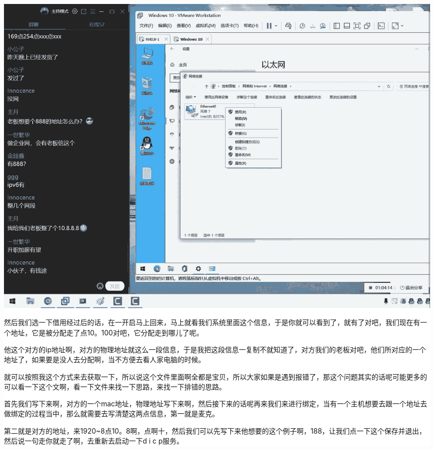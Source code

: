 ![](img/4a96289522f967d7e8a90ac254796560_97.png)

然后我们选一下借用经过后的话，在一开启马上回来，马上就看我们系统里面这个信息，于是你就可以看到了，就有了对吧，我们现在有一个地址，它是被分配走了点10。100对吧，它分配走到哪儿了呢。

他这个对方的ip地址啊，对方的物理地址就这么一段信息，于是我把这段信息一复制不就知道了，对方我们的老板对吧，他们所对应的一个地址了，如果要是没人去分配啊，当不方便去看人家电脑的时候。

就可以按照我这个方式来去获取一下，所以说这个文件里面啊全都是宝贝，所以大家如果是遇到报错了，那这个问题其实的话呢可能更多的可以看一下这个文啊，看一下文件来找一下思路，来找一下排错的思路。

首先我们写下来啊，对方的一个mac地址，物理地址写下来啊，然后接下来的话呢再来我们来进行绑定，当有一个主机想要去跟一个地址去做绑定的过程当中，那么就需要去写清楚这两点信息，第一就是麦克。

第二就是对方的地址，来1920~8点10。8啊，点啊十，然后我们可以先写下来他想要的这个例子啊，188，让我们点一下这个保存并退出，然后说一句走你就走了啊，去重新去启动一下d i c p服务。



